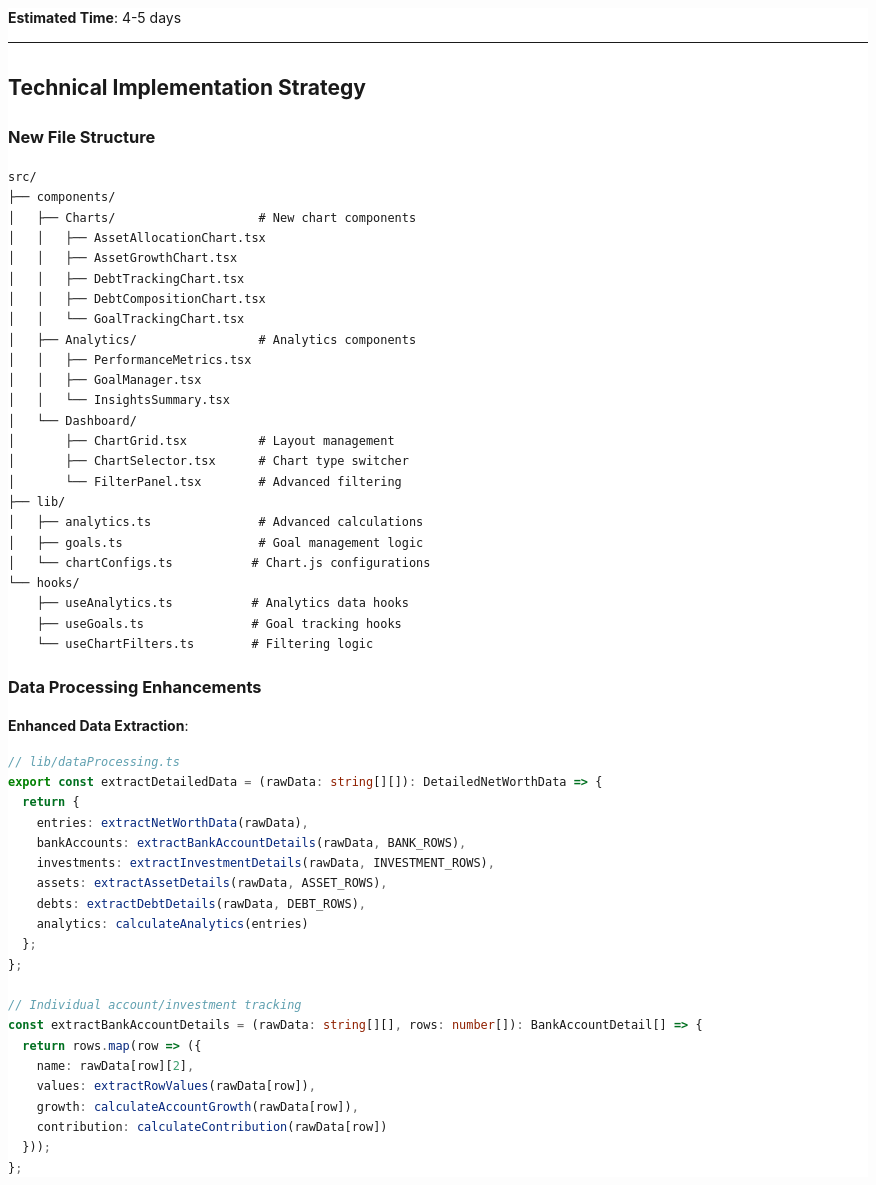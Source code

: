 **Estimated Time**: 4-5 days

---

## Technical Implementation Strategy

### **New File Structure**
```
src/
├── components/
│   ├── Charts/                    # New chart components
│   │   ├── AssetAllocationChart.tsx
│   │   ├── AssetGrowthChart.tsx  
│   │   ├── DebtTrackingChart.tsx
│   │   ├── DebtCompositionChart.tsx
│   │   └── GoalTrackingChart.tsx
│   ├── Analytics/                 # Analytics components
│   │   ├── PerformanceMetrics.tsx
│   │   ├── GoalManager.tsx
│   │   └── InsightsSummary.tsx
│   └── Dashboard/
│       ├── ChartGrid.tsx          # Layout management
│       ├── ChartSelector.tsx      # Chart type switcher
│       └── FilterPanel.tsx        # Advanced filtering
├── lib/
│   ├── analytics.ts               # Advanced calculations
│   ├── goals.ts                   # Goal management logic
│   └── chartConfigs.ts           # Chart.js configurations
└── hooks/
    ├── useAnalytics.ts           # Analytics data hooks
    ├── useGoals.ts               # Goal tracking hooks
    └── useChartFilters.ts        # Filtering logic
```

### **Data Processing Enhancements**

**Enhanced Data Extraction**:
```typescript
// lib/dataProcessing.ts
export const extractDetailedData = (rawData: string[][]): DetailedNetWorthData => {
  return {
    entries: extractNetWorthData(rawData),
    bankAccounts: extractBankAccountDetails(rawData, BANK_ROWS),
    investments: extractInvestmentDetails(rawData, INVESTMENT_ROWS), 
    assets: extractAssetDetails(rawData, ASSET_ROWS),
    debts: extractDebtDetails(rawData, DEBT_ROWS),
    analytics: calculateAnalytics(entries)
  };
};

// Individual account/investment tracking
const extractBankAccountDetails = (rawData: string[][], rows: number[]): BankAccountDetail[] => {
  return rows.map(row => ({
    name: rawData[row][2],
    values: extractRowValues(rawData[row]),
    growth: calculateAccountGrowth(rawData[row]),
    contribution: calculateContribution(rawData[row])
  }));
};
```
